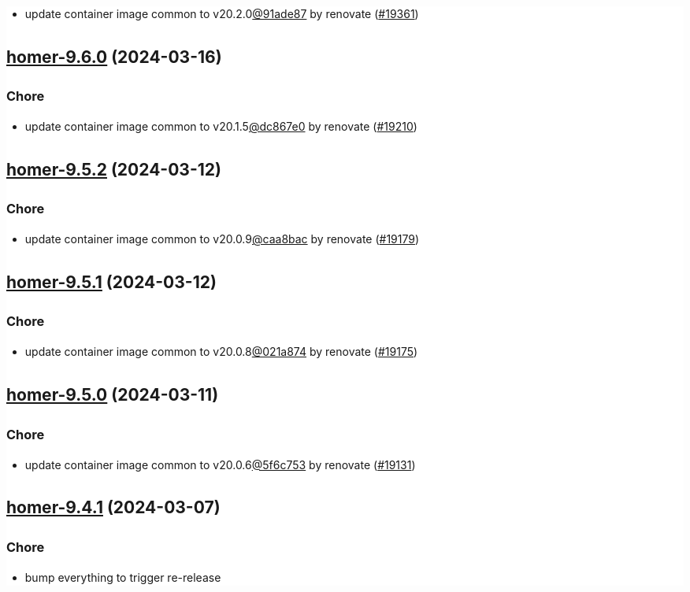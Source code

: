 - update container image common to v20.2.0[@91ade87](https://github.com/91ade87) by renovate ([#19361](https://github.com/truecharts/charts/issues/19361))


## [homer-9.6.0](https://github.com/truecharts/charts/compare/homer-9.5.2...homer-9.6.0) (2024-03-16)

### Chore



- update container image common to v20.1.5[@dc867e0](https://github.com/dc867e0) by renovate ([#19210](https://github.com/truecharts/charts/issues/19210))


## [homer-9.5.2](https://github.com/truecharts/charts/compare/homer-9.5.1...homer-9.5.2) (2024-03-12)

### Chore



- update container image common to v20.0.9[@caa8bac](https://github.com/caa8bac) by renovate ([#19179](https://github.com/truecharts/charts/issues/19179))


## [homer-9.5.1](https://github.com/truecharts/charts/compare/homer-9.5.0...homer-9.5.1) (2024-03-12)

### Chore



- update container image common to v20.0.8[@021a874](https://github.com/021a874) by renovate ([#19175](https://github.com/truecharts/charts/issues/19175))


## [homer-9.5.0](https://github.com/truecharts/charts/compare/homer-9.4.1...homer-9.5.0) (2024-03-11)

### Chore



- update container image common to v20.0.6[@5f6c753](https://github.com/5f6c753) by renovate ([#19131](https://github.com/truecharts/charts/issues/19131))


## [homer-9.4.1](https://github.com/truecharts/charts/compare/homer-9.4.0...homer-9.4.1) (2024-03-07)

### Chore



- bump everything to trigger re-release
